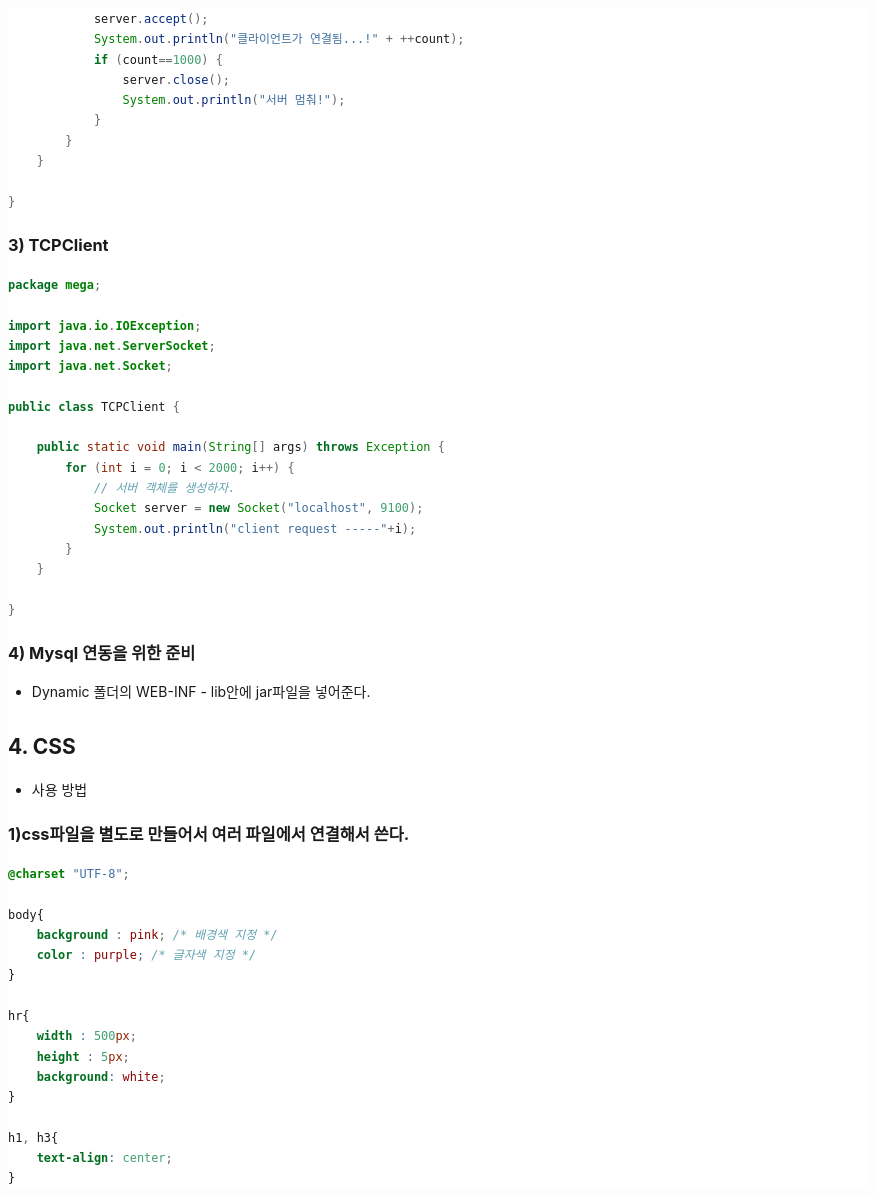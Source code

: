 ```java
			server.accept();
			System.out.println("클라이언트가 연결됨...!" + ++count);
			if (count==1000) {
				server.close();
				System.out.println("서버 멈춰!");
			}
		}
	}

}
```

### 3) TCPClient

```java
package mega;

import java.io.IOException;
import java.net.ServerSocket;
import java.net.Socket;

public class TCPClient {

	public static void main(String[] args) throws Exception {
		for (int i = 0; i < 2000; i++) {
			// 서버 객체를 생성하자.
			Socket server = new Socket("localhost", 9100);
			System.out.println("client request -----"+i);
		}
	}

}
```

### 4) Mysql 연동을 위한 준비

- Dynamic 폴더의 WEB-INF - lib안에 jar파일을 넣어준다.


## 4. CSS

- 사용 방법

### 1)css파일을 별도로 만들어서 여러 파일에서 연결해서 쓴다.

```css
@charset "UTF-8";

body{
	background : pink; /* 배경색 지정 */
	color : purple; /* 글자색 지정 */
}	

hr{
	width : 500px;
	height : 5px;
	background: white;
}

h1, h3{
	text-align: center;
}
```
